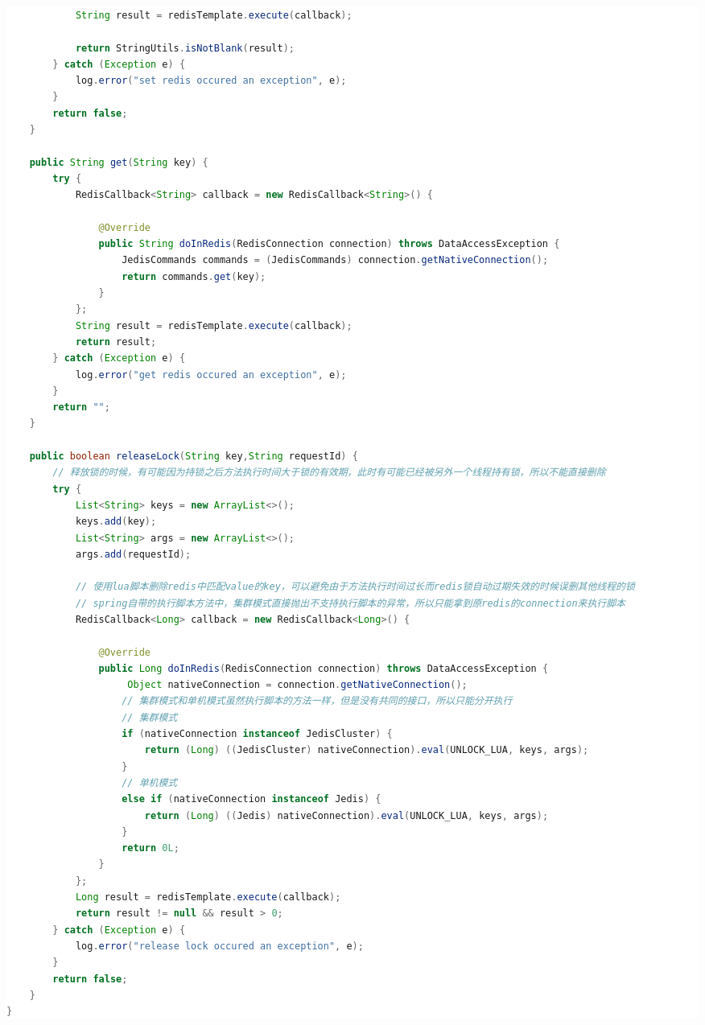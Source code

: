 ```java
            String result = redisTemplate.execute(callback);
           
            return StringUtils.isNotBlank(result);
        } catch (Exception e) {
            log.error("set redis occured an exception", e);
        }
        return false;
    }
 
    public String get(String key) {
        try {
            RedisCallback<String> callback = new RedisCallback<String>() {
				
				@Override
				public String doInRedis(RedisConnection connection) throws DataAccessException {
					JedisCommands commands = (JedisCommands) connection.getNativeConnection();
	                return commands.get(key);
				}
			};
            String result = redisTemplate.execute(callback);
            return result;
        } catch (Exception e) {
            log.error("get redis occured an exception", e);
        }
        return "";
    }
 
    public boolean releaseLock(String key,String requestId) {
        // 释放锁的时候，有可能因为持锁之后方法执行时间大于锁的有效期，此时有可能已经被另外一个线程持有锁，所以不能直接删除
        try {
            List<String> keys = new ArrayList<>();
            keys.add(key);
            List<String> args = new ArrayList<>();
            args.add(requestId);
 
            // 使用lua脚本删除redis中匹配value的key，可以避免由于方法执行时间过长而redis锁自动过期失效的时候误删其他线程的锁
            // spring自带的执行脚本方法中，集群模式直接抛出不支持执行脚本的异常，所以只能拿到原redis的connection来执行脚本
            RedisCallback<Long> callback = new RedisCallback<Long>() {
				
				@Override
				public Long doInRedis(RedisConnection connection) throws DataAccessException {
					 Object nativeConnection = connection.getNativeConnection();
	                // 集群模式和单机模式虽然执行脚本的方法一样，但是没有共同的接口，所以只能分开执行
	                // 集群模式
	                if (nativeConnection instanceof JedisCluster) {
	                    return (Long) ((JedisCluster) nativeConnection).eval(UNLOCK_LUA, keys, args);
	                }
	                // 单机模式
	                else if (nativeConnection instanceof Jedis) {
	                    return (Long) ((Jedis) nativeConnection).eval(UNLOCK_LUA, keys, args);
	                }
	                return 0L;
				}
			};
            Long result = redisTemplate.execute(callback);
            return result != null && result > 0;
        } catch (Exception e) {
            log.error("release lock occured an exception", e);
        } 
        return false;
    }
}
```